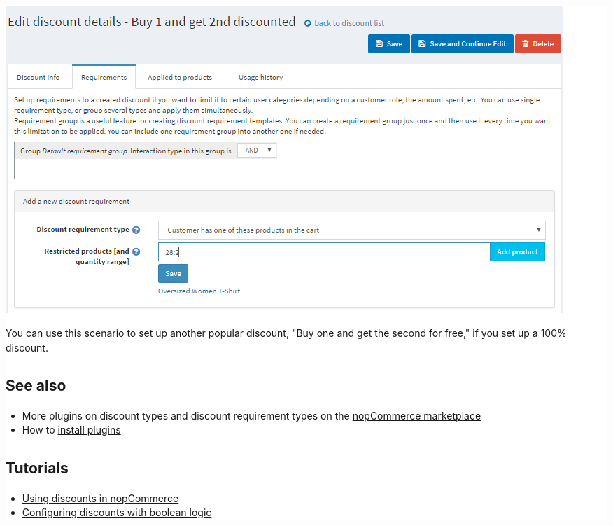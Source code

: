 ![Buy one item and get 50% on the second](_static/discounts/buy_2.png)

You can use this scenario to set up another popular discount, "Buy one and get the second for free," if you set up a 100% discount.

## See also

- More plugins on discount types and discount requirement types on the [nopCommerce marketplace](http://www.nopcommerce.com/marketplace)
- How to [install plugins](xref:en/getting-started/advanced-configuration/plugins-in-nopcommerce)

## Tutorials

- [Using discounts in nopCommerce](https://www.youtube.com/watch?v=cAXxnV79dzw&index=7&list=PLnL_aDfmRHwsbhj621A-RFb1KnzeFxYz4)
- [Configuring discounts with boolean logic](https://www.youtube.com/watch?v=gBtZG3OcjnQ)
